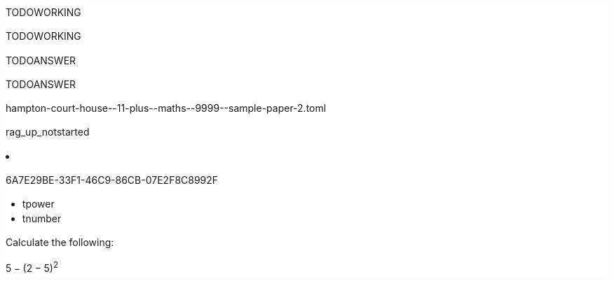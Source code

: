 TODOWORKING

</div>
<div class='working'>

TODOWORKING

</div>
</div>
<div class='answers'>
<div class='answer'>

TODOANSWER

</div>
<div class='answer'>

TODOANSWER

</div>
</div>

</div>
</li>
</ul>
<div class='papername'>
<p>hampton-court-house--11-plus--maths--9999--sample-paper-2.toml</p>
</div>
<div class='rag'>
<p>rag_up_notstarted</p>
</div>
</div>
</li>
<li>
<div class='question_envelope rag_up_notstarted question'>
<div class='uuid'>
<p>6A7E29BE-33F1-46C9-86CB-07E2F8C8992F</p>
</div>
<div class='topics'>
<ul>
<li>
tpower
</li>
<li>
tnumber
</li>
</ul>
</div>
<div class='question question'>

Calculate the following:

$5 - (2 - 5)^2$

</div>
<div class='workings'>
<div class='working'>
